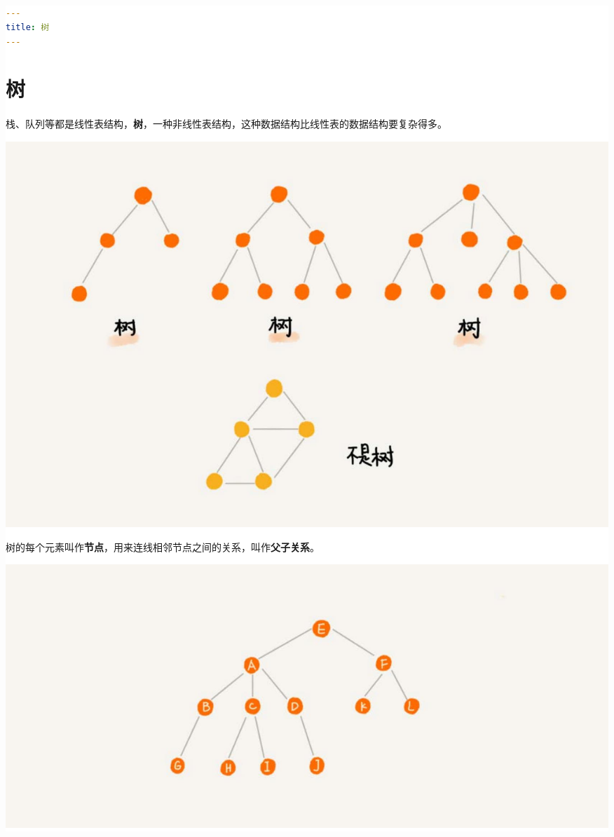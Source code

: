 ```yaml
---
title: 树
---
```


# 树
栈、队列等都是线性表结构，**树**，一种非线性表结构，这种数据结构比线性表的数据结构要复杂得多。

![trees1](../../images/trees1.jpg)

树的每个元素叫作**节点**，用来连线相邻节点之间的关系，叫作**父子关系**。

![trees2](../../images/trees2.jpg)
